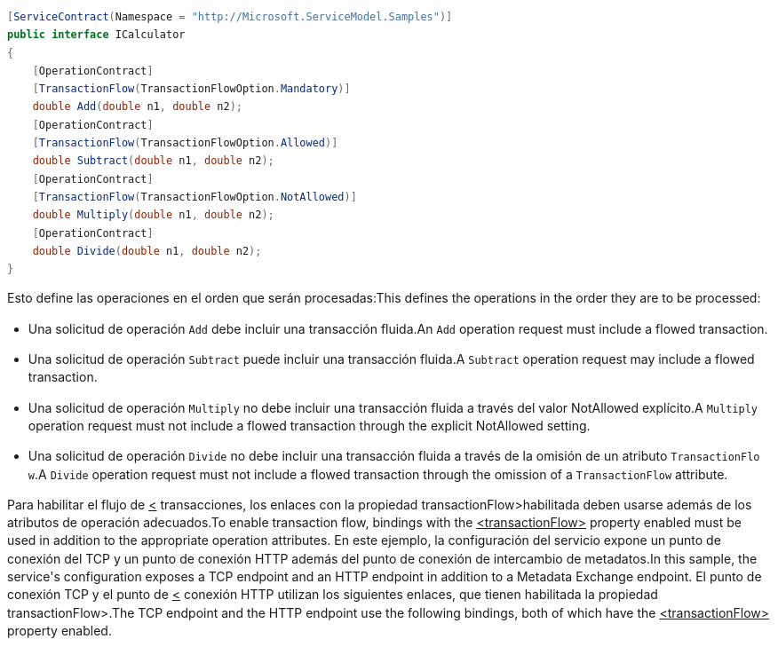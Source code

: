 ```csharp
[ServiceContract(Namespace = "http://Microsoft.ServiceModel.Samples")]  
public interface ICalculator  
{  
    [OperationContract]  
    [TransactionFlow(TransactionFlowOption.Mandatory)]  
    double Add(double n1, double n2);  
    [OperationContract]  
    [TransactionFlow(TransactionFlowOption.Allowed)]  
    double Subtract(double n1, double n2);  
    [OperationContract]  
    [TransactionFlow(TransactionFlowOption.NotAllowed)]  
    double Multiply(double n1, double n2);  
    [OperationContract]  
    double Divide(double n1, double n2);
}  
```

 <span data-ttu-id="6f8db-109">Esto define las operaciones en el orden que serán procesadas:</span><span class="sxs-lookup"><span data-stu-id="6f8db-109">This defines the operations in the order they are to be processed:</span></span>  
  
- <span data-ttu-id="6f8db-110">Una solicitud de operación `Add` debe incluir una transacción fluida.</span><span class="sxs-lookup"><span data-stu-id="6f8db-110">An `Add` operation request must include a flowed transaction.</span></span>  
  
- <span data-ttu-id="6f8db-111">Una solicitud de operación `Subtract` puede incluir una transacción fluida.</span><span class="sxs-lookup"><span data-stu-id="6f8db-111">A `Subtract` operation request may include a flowed transaction.</span></span>  
  
- <span data-ttu-id="6f8db-112">Una solicitud de operación `Multiply` no debe incluir una transacción fluida a través del valor NotAllowed explícito.</span><span class="sxs-lookup"><span data-stu-id="6f8db-112">A `Multiply` operation request must not include a flowed transaction through the explicit NotAllowed setting.</span></span>  
  
- <span data-ttu-id="6f8db-113">Una solicitud de operación `Divide` no debe incluir una transacción fluida a través de la omisión de un atributo `TransactionFlow`.</span><span class="sxs-lookup"><span data-stu-id="6f8db-113">A `Divide` operation request must not include a flowed transaction through the omission of a `TransactionFlow` attribute.</span></span>  
  
 <span data-ttu-id="6f8db-114">Para habilitar el flujo de [ \<](../../../../docs/framework/configure-apps/file-schema/wcf/transactionflow.md) transacciones, los enlaces con la propiedad transactionFlow>habilitada deben usarse además de los atributos de operación adecuados.</span><span class="sxs-lookup"><span data-stu-id="6f8db-114">To enable transaction flow, bindings with the [\<transactionFlow>](../../../../docs/framework/configure-apps/file-schema/wcf/transactionflow.md) property enabled must be used in addition to the appropriate operation attributes.</span></span> <span data-ttu-id="6f8db-115">En este ejemplo, la configuración del servicio expone un punto de conexión del TCP y un punto de conexión HTTP además del punto de conexión de intercambio de metadatos.</span><span class="sxs-lookup"><span data-stu-id="6f8db-115">In this sample, the service's configuration exposes a TCP endpoint and an HTTP endpoint in addition to a Metadata Exchange endpoint.</span></span> <span data-ttu-id="6f8db-116">El punto de conexión TCP y el punto de [ \<](../../../../docs/framework/configure-apps/file-schema/wcf/transactionflow.md) conexión HTTP utilizan los siguientes enlaces, que tienen habilitada la propiedad transactionFlow>.</span><span class="sxs-lookup"><span data-stu-id="6f8db-116">The TCP endpoint and the HTTP endpoint use the following bindings, both of which have the [\<transactionFlow>](../../../../docs/framework/configure-apps/file-schema/wcf/transactionflow.md) property enabled.</span></span>  
  